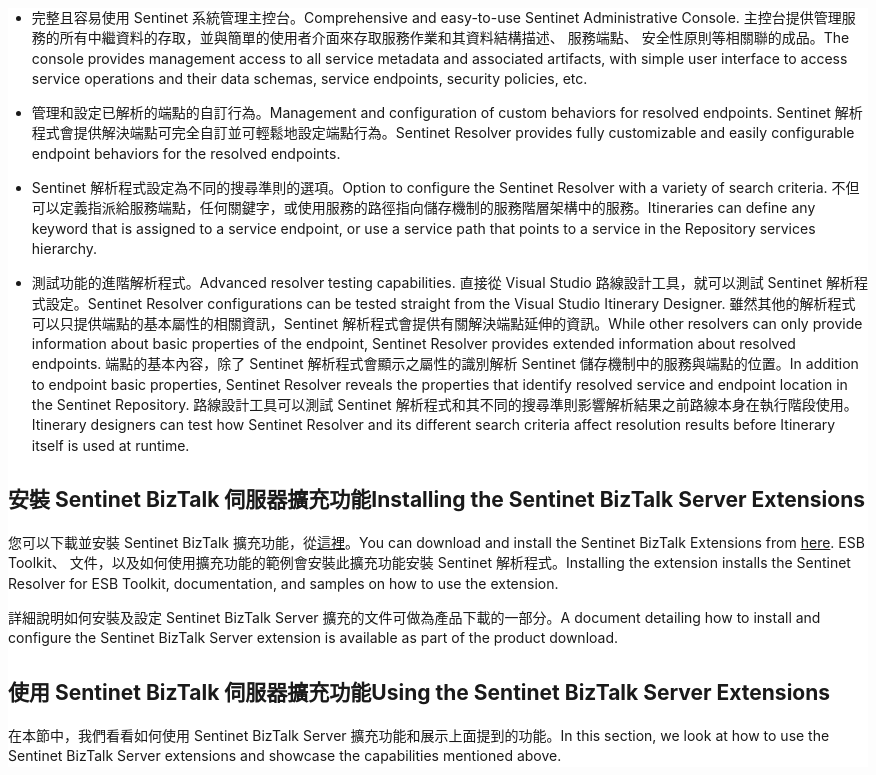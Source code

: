 -   <span data-ttu-id="555e9-137">完整且容易使用 Sentinet 系統管理主控台。</span><span class="sxs-lookup"><span data-stu-id="555e9-137">Comprehensive and easy-to-use Sentinet Administrative Console.</span></span> <span data-ttu-id="555e9-138">主控台提供管理服務的所有中繼資料的存取，並與簡單的使用者介面來存取服務作業和其資料結構描述、 服務端點、 安全性原則等相關聯的成品。</span><span class="sxs-lookup"><span data-stu-id="555e9-138">The console provides management access to all service metadata and associated artifacts, with simple user interface to access service operations and their data schemas, service endpoints, security policies, etc.</span></span>  
  
-   <span data-ttu-id="555e9-139">管理和設定已解析的端點的自訂行為。</span><span class="sxs-lookup"><span data-stu-id="555e9-139">Management and configuration of custom behaviors for resolved endpoints.</span></span> <span data-ttu-id="555e9-140">Sentinet 解析程式會提供解決端點可完全自訂並可輕鬆地設定端點行為。</span><span class="sxs-lookup"><span data-stu-id="555e9-140">Sentinet Resolver provides fully customizable and easily configurable endpoint behaviors for the resolved endpoints.</span></span>  
  
-   <span data-ttu-id="555e9-141">Sentinet 解析程式設定為不同的搜尋準則的選項。</span><span class="sxs-lookup"><span data-stu-id="555e9-141">Option to configure the Sentinet Resolver with a variety of search criteria.</span></span> <span data-ttu-id="555e9-142">不但可以定義指派給服務端點，任何關鍵字，或使用服務的路徑指向儲存機制的服務階層架構中的服務。</span><span class="sxs-lookup"><span data-stu-id="555e9-142">Itineraries can define any keyword that is assigned to a service endpoint, or use a service path that points to a service in the Repository services hierarchy.</span></span>  
  
-   <span data-ttu-id="555e9-143">測試功能的進階解析程式。</span><span class="sxs-lookup"><span data-stu-id="555e9-143">Advanced resolver testing capabilities.</span></span> <span data-ttu-id="555e9-144">直接從 Visual Studio 路線設計工具，就可以測試 Sentinet 解析程式設定。</span><span class="sxs-lookup"><span data-stu-id="555e9-144">Sentinet Resolver configurations can be tested straight from the Visual Studio Itinerary Designer.</span></span> <span data-ttu-id="555e9-145">雖然其他的解析程式可以只提供端點的基本屬性的相關資訊，Sentinet 解析程式會提供有關解決端點延伸的資訊。</span><span class="sxs-lookup"><span data-stu-id="555e9-145">While other resolvers can only provide information about basic properties of the endpoint, Sentinet Resolver provides extended information about resolved endpoints.</span></span> <span data-ttu-id="555e9-146">端點的基本內容，除了 Sentinet 解析程式會顯示之屬性的識別解析 Sentinet 儲存機制中的服務與端點的位置。</span><span class="sxs-lookup"><span data-stu-id="555e9-146">In addition to endpoint basic properties, Sentinet Resolver reveals the properties that identify resolved service and endpoint location in the Sentinet Repository.</span></span> <span data-ttu-id="555e9-147">路線設計工具可以測試 Sentinet 解析程式和其不同的搜尋準則影響解析結果之前路線本身在執行階段使用。</span><span class="sxs-lookup"><span data-stu-id="555e9-147">Itinerary designers can test how Sentinet Resolver and its different search criteria affect resolution results before Itinerary itself is used at runtime.</span></span>  
  
## <a name="installing-the-sentinet-biztalk-server-extensions"></a><span data-ttu-id="555e9-148">安裝 Sentinet BizTalk 伺服器擴充功能</span><span class="sxs-lookup"><span data-stu-id="555e9-148">Installing the Sentinet BizTalk Server Extensions</span></span>  
 <span data-ttu-id="555e9-149">您可以下載並安裝 Sentinet BizTalk 擴充功能，從[這裡](http://www.nevatech.com/download)。</span><span class="sxs-lookup"><span data-stu-id="555e9-149">You can download and install the Sentinet BizTalk Extensions from [here](http://www.nevatech.com/download).</span></span> <span data-ttu-id="555e9-150">ESB Toolkit、 文件，以及如何使用擴充功能的範例會安裝此擴充功能安裝 Sentinet 解析程式。</span><span class="sxs-lookup"><span data-stu-id="555e9-150">Installing the extension installs the Sentinet Resolver for ESB Toolkit, documentation, and samples on how to use the extension.</span></span>  
  
 <span data-ttu-id="555e9-151">詳細說明如何安裝及設定 Sentinet BizTalk Server 擴充的文件可做為產品下載的一部分。</span><span class="sxs-lookup"><span data-stu-id="555e9-151">A document detailing how to install and configure the Sentinet BizTalk Server extension is available as part of the product download.</span></span>  
  
## <a name="using-the-sentinet-biztalk-server-extensions"></a><span data-ttu-id="555e9-152">使用 Sentinet BizTalk 伺服器擴充功能</span><span class="sxs-lookup"><span data-stu-id="555e9-152">Using the Sentinet BizTalk Server Extensions</span></span>  
 <span data-ttu-id="555e9-153">在本節中，我們看看如何使用 Sentinet BizTalk Server 擴充功能和展示上面提到的功能。</span><span class="sxs-lookup"><span data-stu-id="555e9-153">In this section, we look at how to use the Sentinet BizTalk Server extensions and showcase the capabilities mentioned above.</span></span>  
  